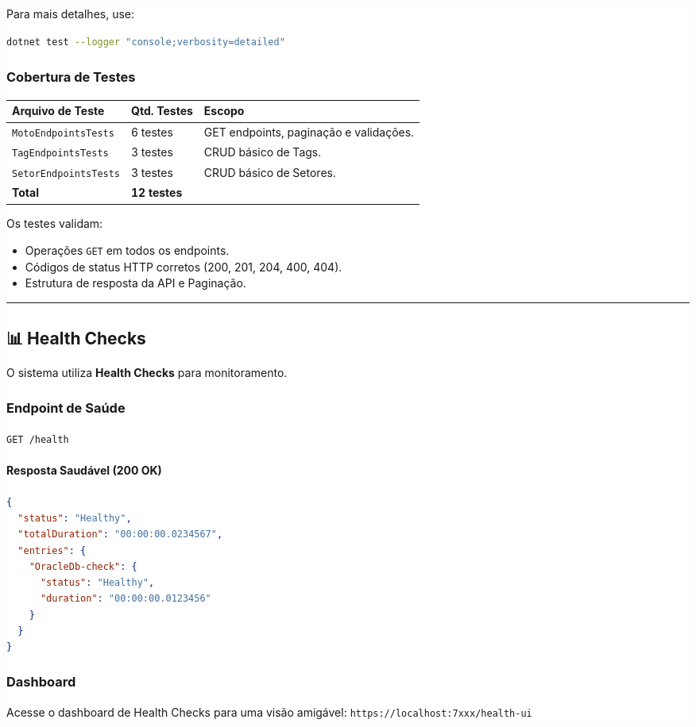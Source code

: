 Para mais detalhes, use:

```bash
dotnet test --logger "console;verbosity=detailed"
```

### Cobertura de Testes

| Arquivo de Teste | Qtd. Testes | Escopo |
| :--- | :--- | :--- |
| `MotoEndpointsTests` | 6 testes | GET endpoints, paginação e validações. |
| `TagEndpointsTests` | 3 testes | CRUD básico de Tags. |
| `SetorEndpointsTests` | 3 testes | CRUD básico de Setores. |
| **Total** | **12 testes** | |

Os testes validam:

  * Operações `GET` em todos os endpoints.
  * Códigos de status HTTP corretos ($\text{200, 201, 204, 400, 404}$).
  * Estrutura de resposta da API e Paginação.

-----

## 📊 Health Checks

O sistema utiliza **Health Checks** para monitoramento.

### Endpoint de Saúde

```bash
GET /health
```

#### Resposta Saudável (200 OK)

```json
{
  "status": "Healthy",
  "totalDuration": "00:00:00.0234567",
  "entries": {
    "OracleDb-check": {
      "status": "Healthy",
      "duration": "00:00:00.0123456"
    }
  }
}
```

### Dashboard

Acesse o dashboard de Health Checks para uma visão amigável:
`https://localhost:7xxx/health-ui`
